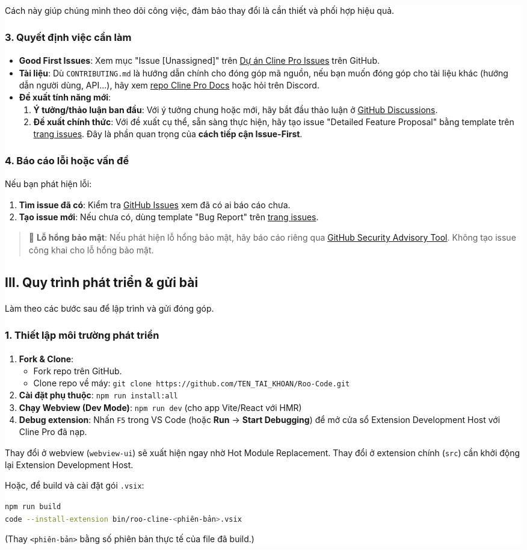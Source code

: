 Cách này giúp chúng mình theo dõi công việc, đảm bảo thay đổi là cần thiết và phối hợp hiệu quả.

### 3. Quyết định việc cần làm

- **Good First Issues**: Xem mục "Issue [Unassigned]" trên [Dự án Cline Pro Issues](https://github.com/orgs/RooVetGit/projects/1) trên GitHub.
- **Tài liệu**: Dù `CONTRIBUTING.md` là hướng dẫn chính cho đóng góp mã nguồn, nếu bạn muốn đóng góp cho tài liệu khác (hướng dẫn người dùng, API...), hãy xem [repo Cline Pro Docs](https://github.com/RooVetGit/Roo-Code-Docs) hoặc hỏi trên Discord.
- **Đề xuất tính năng mới**:
    1.  **Ý tưởng/thảo luận ban đầu**: Với ý tưởng chung hoặc mới, hãy bắt đầu thảo luận ở [GitHub Discussions](https://github.com/RooVetGit/Roo-Code/discussions/categories/feature-requests).
    2.  **Đề xuất chính thức**: Với đề xuất cụ thể, sẵn sàng thực hiện, hãy tạo issue "Detailed Feature Proposal" bằng template trên [trang issues](https://github.com/RooVetGit/Roo-Code/issues/new/choose). Đây là phần quan trọng của **cách tiếp cận Issue-First**.

### 4. Báo cáo lỗi hoặc vấn đề

Nếu bạn phát hiện lỗi:

1.  **Tìm issue đã có**: Kiểm tra [GitHub Issues](https://github.com/RooVetGit/Roo-Code/issues) xem đã có ai báo cáo chưa.
2.  **Tạo issue mới**: Nếu chưa có, dùng template "Bug Report" trên [trang issues](https://github.com/RooVetGit/Roo-Code/issues/new/choose).

> 🔐 **Lỗ hổng bảo mật**: Nếu phát hiện lỗ hổng bảo mật, hãy báo cáo riêng qua [GitHub Security Advisory Tool](https://github.com/RooVetGit/Roo-Code/security/advisories/new). Không tạo issue công khai cho lỗ hổng bảo mật.

## III. Quy trình phát triển & gửi bài

Làm theo các bước sau để lập trình và gửi đóng góp.

### 1. Thiết lập môi trường phát triển

1.  **Fork & Clone**:
    - Fork repo trên GitHub.
    - Clone repo về máy: `git clone https://github.com/TEN_TAI_KHOAN/Roo-Code.git`
2.  **Cài đặt phụ thuộc**: `npm run install:all`
3.  **Chạy Webview (Dev Mode)**: `npm run dev` (cho app Vite/React với HMR)
4.  **Debug extension**: Nhấn `F5` trong VS Code (hoặc **Run** → **Start Debugging**) để mở cửa sổ Extension Development Host với Cline Pro đã nạp.

Thay đổi ở webview (`webview-ui`) sẽ xuất hiện ngay nhờ Hot Module Replacement. Thay đổi ở extension chính (`src`) cần khởi động lại Extension Development Host.

Hoặc, để build và cài đặt gói `.vsix`:

```sh
npm run build
code --install-extension bin/roo-cline-<phiên-bản>.vsix
```

(Thay `<phiên-bản>` bằng số phiên bản thực tế của file đã build.)
